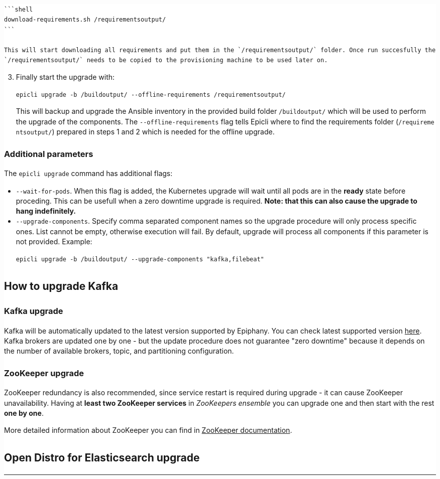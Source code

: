     ```shell
    download-requirements.sh /requirementsoutput/
    ```

    This will start downloading all requirements and put them in the `/requirementsoutput/` folder. Once run succesfully the `/requirementsoutput/` needs to be copied to the provisioning machine to be used later on.

3. Finally start the upgrade with:

    ```shell
    epicli upgrade -b /buildoutput/ --offline-requirements /requirementsoutput/
    ```

    This will backup and upgrade the Ansible inventory in the provided build folder `/buildoutput/` which will be used to perform the upgrade of the components. The `--offline-requirements` flag tells Epicli where to find the requirements folder (`/requirementsoutput/`) prepared in steps 1 and 2 which is needed for the offline upgrade.

### Additional parameters

The `epicli upgrade` command has additional flags:
- `--wait-for-pods`. When this flag is added, the Kubernetes upgrade will wait until all pods are in the **ready** state before proceding. This can be usefull when a zero downtime upgrade is required. **Note: that this can also cause the upgrade to hang indefinitely.**
- `--upgrade-components`. Specify comma separated component names so the upgrade procedure will only process specific ones. List cannot be empty, otherwise execution will fail. By default, upgrade will process all components if this parameter is not provided.
   Example:
   ```shell
   epicli upgrade -b /buildoutput/ --upgrade-components "kafka,filebeat"
   ```

## How to upgrade Kafka

### Kafka upgrade

Kafka will be automatically updated to the latest version supported by Epiphany. You can check latest supported version [here](../COMPONENTS.md#epiphany-cluster-components). Kafka brokers are updated one by one - but the update procedure does not guarantee "zero downtime" because it depends on the number of available brokers, topic, and partitioning configuration.

### ZooKeeper upgrade

ZooKeeper redundancy is also recommended, since service restart is required during upgrade - it can cause ZooKeeper unavailability. Having at **least two ZooKeeper services** in *ZooKeepers ensemble* you can upgrade one and then start with the rest **one by one**.

More detailed information about ZooKeeper you can find in  [ZooKeeper documentation](https://cwiki.apache.org/confluence/display/ZOOKEEPER).

## Open Distro for Elasticsearch upgrade

---
